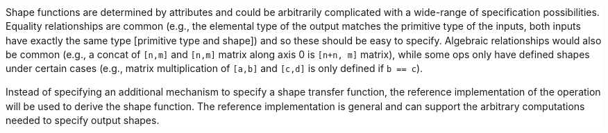 Shape functions are determined by attributes and could be arbitrarily
complicated with a wide-range of specification possibilities. Equality
relationships are common (e.g., the elemental type of the output matches the
primitive type of the inputs, both inputs have exactly the same type [primitive
type and shape]) and so these should be easy to specify. Algebraic relationships
would also be common (e.g., a concat of `[n,m]` and `[n,m]` matrix along axis 0
is `[n+n, m]` matrix), while some ops only have defined shapes under certain
cases (e.g., matrix multiplication of `[a,b]` and `[c,d]` is only defined if `b
== c`).

Instead of specifying an additional mechanism to specify a shape transfer
function, the reference implementation of the operation will be used to derive
the shape function. The reference implementation is general and can support the
arbitrary computations needed to specify output shapes.

[InferTypeOpInterface]: https://github.com/llvm/llvm-project/tree/master/mlir/include/mlir/Interfaces/InferTypeOpInterface.td
[ShapedType]: https://github.com/llvm/llvm-project/tree/master/mlir/include/mlir/IR/StandardTypes.h
